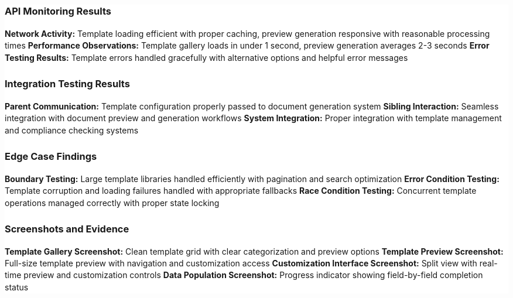 ### API Monitoring Results
**Network Activity:** Template loading efficient with proper caching, preview generation responsive with reasonable processing times
**Performance Observations:** Template gallery loads in under 1 second, preview generation averages 2-3 seconds
**Error Testing Results:** Template errors handled gracefully with alternative options and helpful error messages

### Integration Testing Results
**Parent Communication:** Template configuration properly passed to document generation system
**Sibling Interaction:** Seamless integration with document preview and generation workflows
**System Integration:** Proper integration with template management and compliance checking systems

### Edge Case Findings
**Boundary Testing:** Large template libraries handled efficiently with pagination and search optimization
**Error Condition Testing:** Template corruption and loading failures handled with appropriate fallbacks
**Race Condition Testing:** Concurrent template operations managed correctly with proper state locking

### Screenshots and Evidence
**Template Gallery Screenshot:** Clean template grid with clear categorization and preview options
**Template Preview Screenshot:** Full-size template preview with navigation and customization access
**Customization Interface Screenshot:** Split view with real-time preview and customization controls
**Data Population Screenshot:** Progress indicator showing field-by-field completion status
